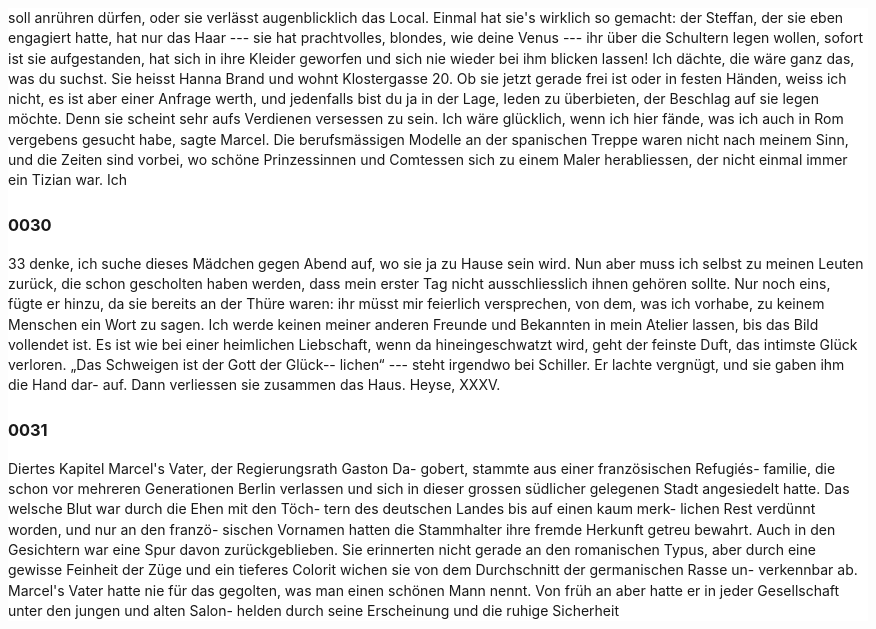 soll anrühren dürfen, oder sie verlässt augenblicklich das
Local. Einmal hat sie's wirklich so gemacht: der Steffan,
der sie eben engagiert hatte, hat nur das Haar --- sie hat
prachtvolles, blondes, wie deine Venus --- ihr über die
Schultern legen wollen, sofort ist sie aufgestanden, hat
sich in ihre Kleider geworfen und sich nie wieder bei
ihm blicken lassen! Ich dächte, die wäre ganz das, was
du suchst. Sie heisst Hanna Brand und wohnt
Klostergasse 20. Ob sie jetzt gerade frei ist oder in festen
Händen, weiss ich nicht, es ist aber einer Anfrage werth,
und jedenfalls bist du ja in der Lage, Ieden zu überbieten,
der Beschlag auf sie legen möchte. Denn sie scheint sehr
aufs Verdienen versessen zu sein.
Ich wäre glücklich, wenn ich hier fände, was ich auch
in Rom vergebens gesucht habe, sagte Marcel. Die
berufsmässigen Modelle an der spanischen Treppe waren
nicht nach meinem Sinn, und die Zeiten sind vorbei, wo
schöne Prinzessinnen und Comtessen sich zu einem Maler
herabliessen, der nicht einmal immer ein Tizian war. Ich


### 0030

33
denke, ich suche dieses Mädchen gegen Abend auf, wo
sie ja zu Hause sein wird. Nun aber muss ich selbst zu
meinen Leuten zurück, die schon gescholten haben werden,
dass mein erster Tag nicht ausschliesslich ihnen gehören
sollte.
Nur noch eins, fügte er hinzu, da sie bereits an der
Thüre waren: ihr müsst mir feierlich versprechen, von
dem, was ich vorhabe, zu keinem Menschen ein Wort zu
sagen. Ich werde keinen meiner anderen Freunde und
Bekannten in mein Atelier lassen, bis das Bild vollendet
ist. Es ist wie bei einer heimlichen Liebschaft, wenn da
hineingeschwatzt wird, geht der feinste Duft, das intimste
Glück verloren. „Das Schweigen ist der Gott der Glück--
lichen“ --- steht irgendwo bei Schiller.
Er lachte vergnügt, und sie gaben ihm die Hand dar-
auf. Dann verliessen sie zusammen das Haus.
Heyse, XXXV.


### 0031

Diertes Kapitel
Marcel's Vater, der Regierungsrath Gaston Da-
gobert, stammte aus einer französischen Refugiés-
familie, die schon vor mehreren Generationen Berlin
verlassen und sich in dieser grossen südlicher gelegenen
Stadt angesiedelt hatte.
Das welsche Blut war durch die Ehen mit den Töch-
tern des deutschen Landes bis auf einen kaum merk-
lichen Rest verdünnt worden, und nur an den franzö-
sischen Vornamen hatten die Stammhalter ihre fremde
Herkunft getreu bewahrt. Auch in den Gesichtern war
eine Spur davon zurückgeblieben. Sie erinnerten nicht
gerade an den romanischen Typus, aber durch eine
gewisse Feinheit der Züge und ein tieferes Colorit wichen
sie von dem Durchschnitt der germanischen Rasse un-
verkennbar ab.
Marcel's Vater hatte nie für das gegolten, was man
einen schönen Mann nennt. Von früh an aber hatte er
in jeder Gesellschaft unter den jungen und alten Salon-
helden durch seine Erscheinung und die ruhige Sicherheit